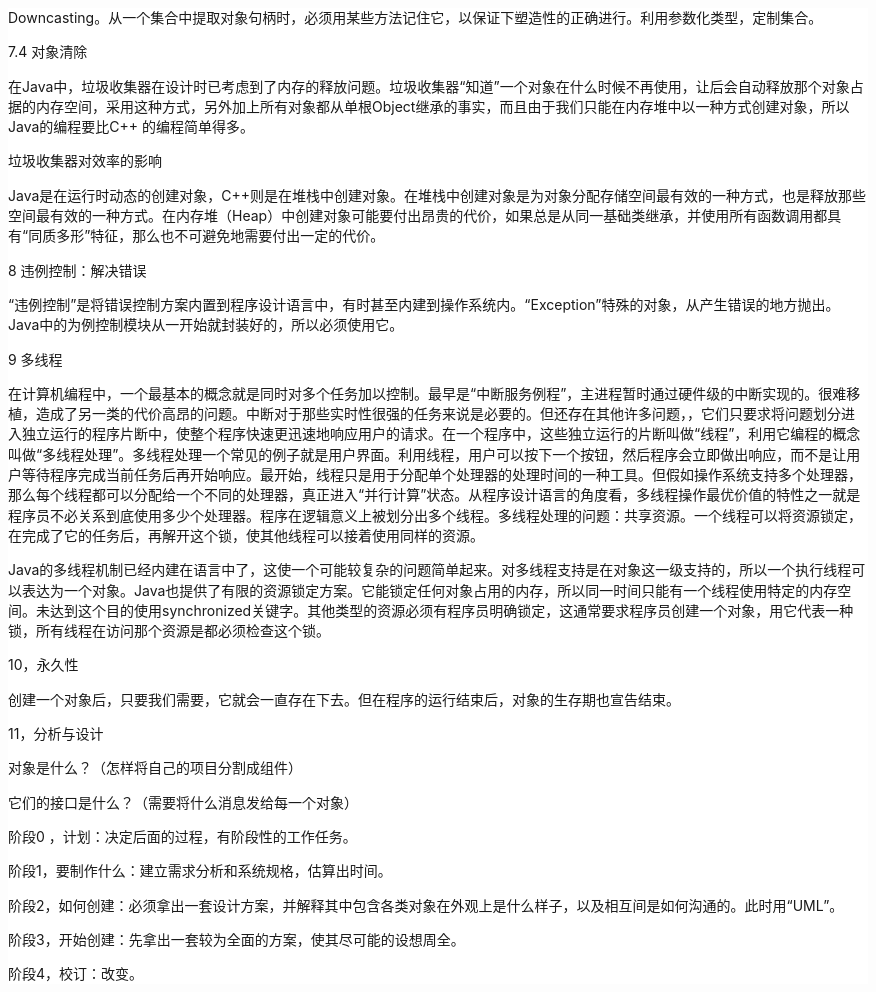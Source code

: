 Downcasting。从一个集合中提取对象句柄时，必须用某些方法记住它，以保证下塑造性的正确进行。利用参数化类型，定制集合。

7.4 对象清除

在Java中，垃圾收集器在设计时已考虑到了内存的释放问题。垃圾收集器“知道”一个对象在什么时候不再使用，让后会自动释放那个对象占据的内存空间，采用这种方式，另外加上所有对象都从单根Object继承的事实，而且由于我们只能在内存堆中以一种方式创建对象，所以Java的编程要比C++ 的编程简单得多。

垃圾收集器对效率的影响

Java是在运行时动态的创建对象，C++则是在堆栈中创建对象。在堆栈中创建对象是为对象分配存储空间最有效的一种方式，也是释放那些空间最有效的一种方式。在内存堆（Heap）中创建对象可能要付出昂贵的代价，如果总是从同一基础类继承，并使用所有函数调用都具有“同质多形”特征，那么也不可避免地需要付出一定的代价。

8 违例控制：解决错误

“违例控制”是将错误控制方案内置到程序设计语言中，有时甚至内建到操作系统内。“Exception”特殊的对象，从产生错误的地方抛出。Java中的为例控制模块从一开始就封装好的，所以必须使用它。

9 多线程

在计算机编程中，一个最基本的概念就是同时对多个任务加以控制。最早是“中断服务例程”，主进程暂时通过硬件级的中断实现的。很难移植，造成了另一类的代价高昂的问题。中断对于那些实时性很强的任务来说是必要的。但还存在其他许多问题，，它们只要求将问题划分进入独立运行的程序片断中，使整个程序快速更迅速地响应用户的请求。在一个程序中，这些独立运行的片断叫做“线程”，利用它编程的概念叫做“多线程处理”。多线程处理一个常见的例子就是用户界面。利用线程，用户可以按下一个按钮，然后程序会立即做出响应，而不是让用户等待程序完成当前任务后再开始响应。最开始，线程只是用于分配单个处理器的处理时间的一种工具。但假如操作系统支持多个处理器，那么每个线程都可以分配给一个不同的处理器，真正进入“并行计算”状态。从程序设计语言的角度看，多线程操作最优价值的特性之一就是程序员不必关系到底使用多少个处理器。程序在逻辑意义上被划分出多个线程。多线程处理的问题：共享资源。一个线程可以将资源锁定，在完成了它的任务后，再解开这个锁，使其他线程可以接着使用同样的资源。

Java的多线程机制已经内建在语言中了，这使一个可能较复杂的问题简单起来。对多线程支持是在对象这一级支持的，所以一个执行线程可以表达为一个对象。Java也提供了有限的资源锁定方案。它能锁定任何对象占用的内存，所以同一时间只能有一个线程使用特定的内存空间。未达到这个目的使用synchronized关键字。其他类型的资源必须有程序员明确锁定，这通常要求程序员创建一个对象，用它代表一种锁，所有线程在访问那个资源是都必须检查这个锁。

10，永久性

创建一个对象后，只要我们需要，它就会一直存在下去。但在程序的运行结束后，对象的生存期也宣告结束。

11，分析与设计

对象是什么？（怎样将自己的项目分割成组件）

它们的接口是什么？（需要将什么消息发给每一个对象）

阶段0 ，计划：决定后面的过程，有阶段性的工作任务。

阶段1，要制作什么：建立需求分析和系统规格，估算出时间。

阶段2，如何创建：必须拿出一套设计方案，并解释其中包含各类对象在外观上是什么样子，以及相互间是如何沟通的。此时用“UML”。

阶段3，开始创建：先拿出一套较为全面的方案，使其尽可能的设想周全。

阶段4，校订：改变。